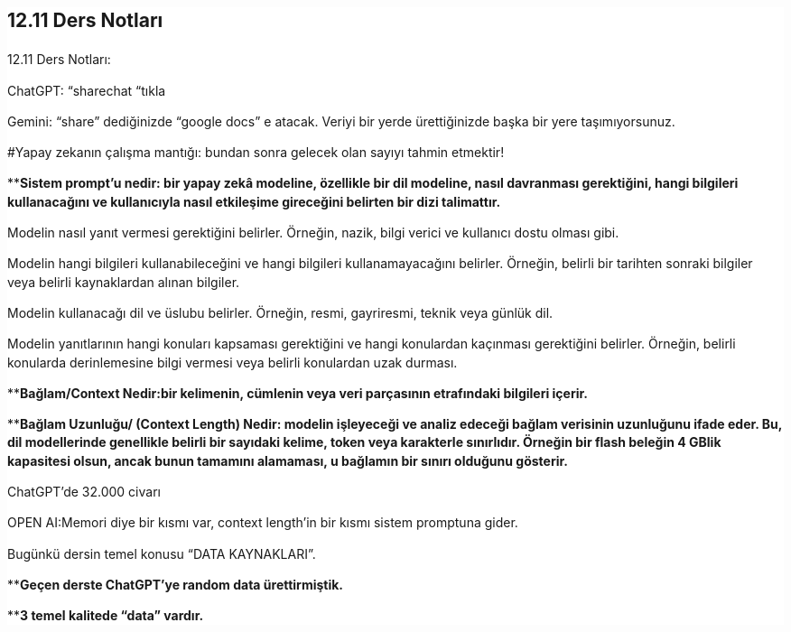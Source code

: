 





















## 12.11 Ders Notları

12.11 Ders Notları:

ChatGPT: “sharechat “tıkla



Gemini: “share” dediğinizde “google docs” e atacak. Veriyi bir yerde ürettiğinizde başka bir yere taşımıyorsunuz.

#Yapay zekanın çalışma mantığı: bundan sonra gelecek olan sayıyı tahmin etmektir!

****Sistem prompt’u nedir: bir yapay zekâ modeline, özellikle bir dil modeline, nasıl davranması gerektiğini, hangi bilgileri kullanacağını ve kullanıcıyla nasıl etkileşime gireceğini belirten bir dizi talimattır.**

Modelin nasıl yanıt vermesi gerektiğini belirler. Örneğin, nazik, bilgi verici ve kullanıcı dostu olması gibi.

Modelin hangi bilgileri kullanabileceğini ve hangi bilgileri kullanamayacağını belirler. Örneğin, belirli bir tarihten sonraki bilgiler veya belirli kaynaklardan alınan bilgiler.

Modelin kullanacağı dil ve üslubu belirler. Örneğin, resmi, gayriresmi, teknik veya günlük dil.

Modelin yanıtlarının hangi konuları kapsaması gerektiğini ve hangi konulardan kaçınması gerektiğini belirler. Örneğin, belirli konularda derinlemesine bilgi vermesi veya belirli konulardan uzak durması.

****Bağlam/Context Nedir:bir kelimenin, cümlenin veya veri parçasının etrafındaki bilgileri içerir.**

****Bağlam Uzunluğu/ (Context Length) Nedir: modelin işleyeceği ve analiz edeceği bağlam verisinin uzunluğunu ifade eder. Bu, dil modellerinde genellikle belirli bir sayıdaki kelime, token veya karakterle sınırlıdır. Örneğin bir flash beleğin 4 GBlik kapasitesi olsun, ancak bunun tamamını alamaması, u bağlamın bir sınırı olduğunu gösterir.**

ChatGPT’de 32.000 civarı

OPEN AI:Memori diye bir kısmı var, context length’in bir kısmı sistem promptuna gider.

Bugünkü dersin temel konusu “DATA KAYNAKLARI”.

****Geçen derste ChatGPT’ye random data ürettirmiştik.**

****3 temel kalitede “data” vardır.**
